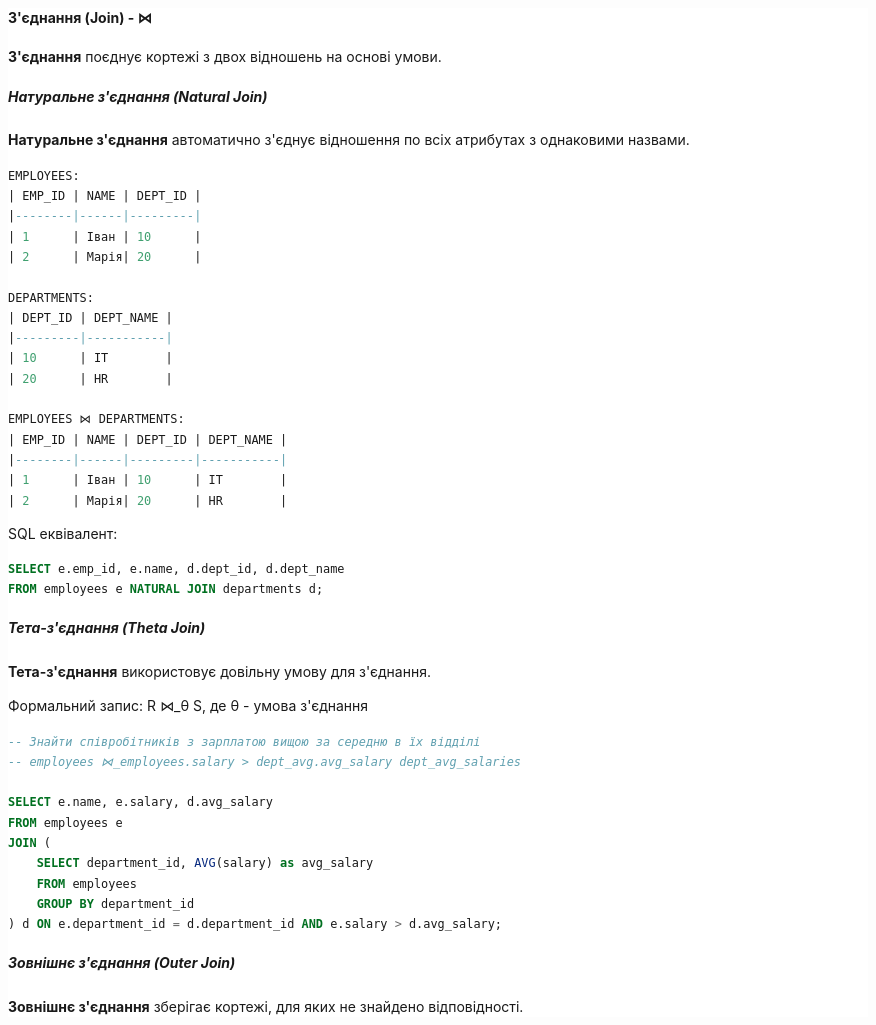 #### З'єднання (Join) - ⋈

**З'єднання** поєднує кортежі з двох відношень на основі умови.

##### Натуральне з'єднання (Natural Join)

**Натуральне з'єднання** автоматично з'єднує відношення по всіх атрибутах з однаковими назвами.

```sql
EMPLOYEES:
| EMP_ID | NAME | DEPT_ID |
|--------|------|---------|
| 1      | Іван | 10      |
| 2      | Марія| 20      |

DEPARTMENTS:
| DEPT_ID | DEPT_NAME |
|---------|-----------|
| 10      | IT        |
| 20      | HR        |

EMPLOYEES ⋈ DEPARTMENTS:
| EMP_ID | NAME | DEPT_ID | DEPT_NAME |
|--------|------|---------|-----------|
| 1      | Іван | 10      | IT        |
| 2      | Марія| 20      | HR        |
```

SQL еквівалент:
```sql
SELECT e.emp_id, e.name, d.dept_id, d.dept_name
FROM employees e NATURAL JOIN departments d;
```

##### Тета-з'єднання (Theta Join)

**Тета-з'єднання** використовує довільну умову для з'єднання.

Формальний запис: R ⋈_θ S, де θ - умова з'єднання

```sql
-- Знайти співробітників з зарплатою вищою за середню в їх відділі
-- employees ⋈_employees.salary > dept_avg.avg_salary dept_avg_salaries

SELECT e.name, e.salary, d.avg_salary
FROM employees e
JOIN (
    SELECT department_id, AVG(salary) as avg_salary
    FROM employees
    GROUP BY department_id
) d ON e.department_id = d.department_id AND e.salary > d.avg_salary;
```

##### Зовнішнє з'єднання (Outer Join)

**Зовнішнє з'єднання** зберігає кортежі, для яких не знайдено відповідності.
